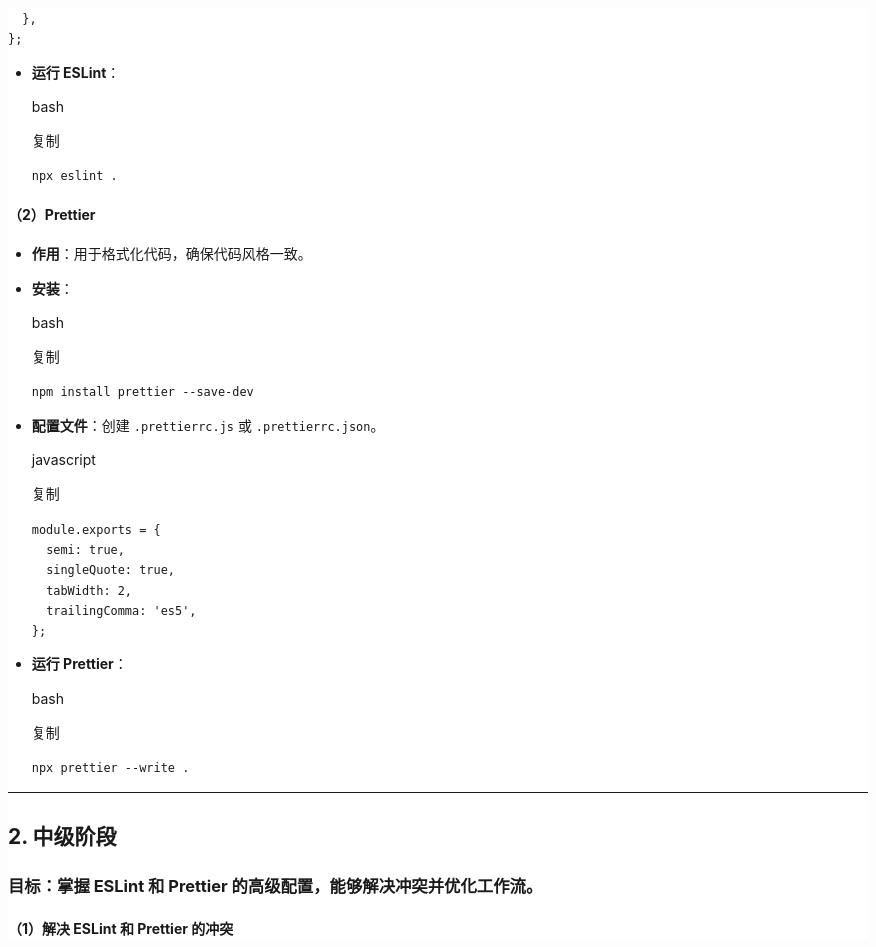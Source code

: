   ```
    },
  };
  ```

- **运行 ESLint**：

  bash

  复制

  ```
  npx eslint .
  ```

#### （2）**Prettier**

- **作用**：用于格式化代码，确保代码风格一致。

- **安装**：

  bash

  复制

  ```
  npm install prettier --save-dev
  ```

- **配置文件**：创建 `.prettierrc.js` 或 `.prettierrc.json`。

  javascript

  复制

  ```
  module.exports = {
    semi: true,
    singleQuote: true,
    tabWidth: 2,
    trailingComma: 'es5',
  };
  ```

- **运行 Prettier**：

  bash

  复制

  ```
  npx prettier --write .
  ```

------

## 2. **中级阶段**

### 目标：掌握 ESLint 和 Prettier 的高级配置，能够解决冲突并优化工作流。

#### （1）**解决 ESLint 和 Prettier 的冲突**
